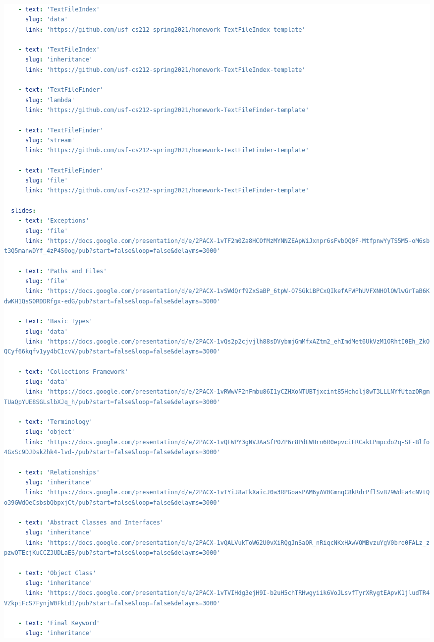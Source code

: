 ```yaml
    - text: 'TextFileIndex'
      slug: 'data'
      link: 'https://github.com/usf-cs212-spring2021/homework-TextFileIndex-template'

    - text: 'TextFileIndex'
      slug: 'inheritance'
      link: 'https://github.com/usf-cs212-spring2021/homework-TextFileIndex-template'

    - text: 'TextFileFinder'
      slug: 'lambda'
      link: 'https://github.com/usf-cs212-spring2021/homework-TextFileFinder-template'

    - text: 'TextFileFinder'
      slug: 'stream'
      link: 'https://github.com/usf-cs212-spring2021/homework-TextFileFinder-template'

    - text: 'TextFileFinder'
      slug: 'file'
      link: 'https://github.com/usf-cs212-spring2021/homework-TextFileFinder-template'

  slides:
    - text: 'Exceptions'
      slug: 'file'
      link: 'https://docs.google.com/presentation/d/e/2PACX-1vTF2m0Za8HCOfMzMYNNZEApWiJxnpr6sFvbQQ0F-MtfpnwYyTS5M5-oM6sbt3Q5manwDYf_4zP4S0og/pub?start=false&loop=false&delayms=3000'

    - text: 'Paths and Files'
      slug: 'file'
      link: 'https://docs.google.com/presentation/d/e/2PACX-1vSWdQrf9ZxSaBP_6tpW-O7SGkiBPCxQIkefAFWPhUVFXNHOlOWlwGrTaB6KdwKH1QsSORDDRfgx-edG/pub?start=false&loop=false&delayms=3000'

    - text: 'Basic Types'
      slug: 'data'
      link: 'https://docs.google.com/presentation/d/e/2PACX-1vQs2p2cjvjlh88sDVybmjGmMfxAZtm2_ehImdMet6UkVzM1ORhtI0Eh_ZkOQCyf66kqfv1yy4bC1cvV/pub?start=false&loop=false&delayms=3000'

    - text: 'Collections Framework'
      slug: 'data'
      link: 'https://docs.google.com/presentation/d/e/2PACX-1vRWwVF2nFmbu86I1yCZHXoNTUBTjxcint85Hcholj8wT3LLLNYfUtazORgmTUaQpYUE8SGLslbXJq_h/pub?start=false&loop=false&delayms=3000'

    - text: 'Terminology'
      slug: 'object'
      link: 'https://docs.google.com/presentation/d/e/2PACX-1vQFWPY3gNVJAaSfPOZP6r8PdEWHrn6R0epvciFRCakLPmpcdo2q-SF-Blfo4GxSc9DJDskZhk4-lvd-/pub?start=false&loop=false&delayms=3000'

    - text: 'Relationships'
      slug: 'inheritance'
      link: 'https://docs.google.com/presentation/d/e/2PACX-1vTYiJ8wTkXaicJ0a3RPGoasPAM6yAV0GmnqC8kRdrPflSvB79WdEa4cNVtQo39GWdOeCsbsbQbpxjCt/pub?start=false&loop=false&delayms=3000'

    - text: 'Abstract Classes and Interfaces'
      slug: 'inheritance'
      link: 'https://docs.google.com/presentation/d/e/2PACX-1vQALVukToW62U0vXiRQgJnSaQR_nRiqcNKxHAwVOMBvzuYgV0bro0FALz_zpzwQTEcjKuCCZ3UDLaES/pub?start=false&loop=false&delayms=3000'

    - text: 'Object Class'
      slug: 'inheritance'
      link: 'https://docs.google.com/presentation/d/e/2PACX-1vTVIHdg3ejH9I-b2uH5chTRHwgyiik6VoJLsvfTyrXRygtEApvK1jludTR4VZkpiFcS7FynjW0FkLdI/pub?start=false&loop=false&delayms=3000'

    - text: 'Final Keyword'
      slug: 'inheritance'
```